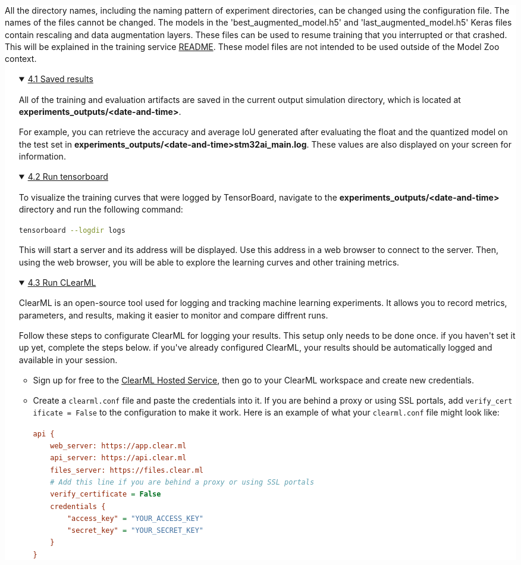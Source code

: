 
All the directory names, including the naming pattern of experiment directories, can be changed using the configuration file. The names of the files cannot be changed.
The models in the 'best_augmented_model.h5' and 'last_augmented_model.h5' Keras files contain rescaling and data augmentation layers. 
These files can be used to resume training that you interrupted or that crashed. This will be explained in the training service [README](training/README.md). These model files are not intended to be used outside of the Model Zoo context.

<ul><details open><summary><a href="#4-1">4.1 Saved results</a></summary><a id="4-1"></a>

All of the training and evaluation artifacts are saved in the current output simulation directory, which is located at **experiments_outputs/\<date-and-time\>**.

For example, you can retrieve the accuracy and average IoU generated after evaluating the float and the quantized model on the test set in **experiments_outputs/\<date-and-time\>stm32ai_main.log**.
These values are also displayed on your screen for information.


</details></ul>
<ul><details open><summary><a href="#4-2">4.2 Run tensorboard</a></summary><a id="4-2"></a>
 
To visualize the training curves that were logged by TensorBoard, navigate to the **experiments_outputs/\<date-and-time\>** directory and run the following command:

```bash
tensorboard --logdir logs
```
This will start a server and its address will be displayed. Use this address in a web browser to connect to the server. Then, using the web browser, you will be able to explore the learning curves and other training metrics.


</details></ul>
<ul><details open><summary><a href="#4-3">4.3 Run CLearML</a></summary><a id="4-3"></a>

ClearML is an open-source tool used for logging and tracking machine learning experiments. It allows you to record metrics, parameters, and results, making it easier to monitor and compare diffrent runs.

Follow these steps to configurate ClearML for logging your results. This setup only needs to be done once. if you haven't set it up yet, complete the steps below. if you've already configured ClearML, your results should be automatically logged and available in your session.

- Sign up for free to the [ClearML Hosted Service](https://app.clear.ml), then go to your ClearML workspace and create new credentials.

- Create a `clearml.conf` file and paste the credentials into it. If you are behind a proxy or using SSL portals, add `verify_certificate = False` to the configuration to make it work. Here is an example of what your `clearml.conf` file might look like:

    ```ini
    api {
        web_server: https://app.clear.ml
        api_server: https://api.clear.ml
        files_server: https://files.clear.ml
        # Add this line if you are behind a proxy or using SSL portals
        verify_certificate = False
        credentials {
            "access_key" = "YOUR_ACCESS_KEY"
            "secret_key" = "YOUR_SECRET_KEY"
        }
    }
  